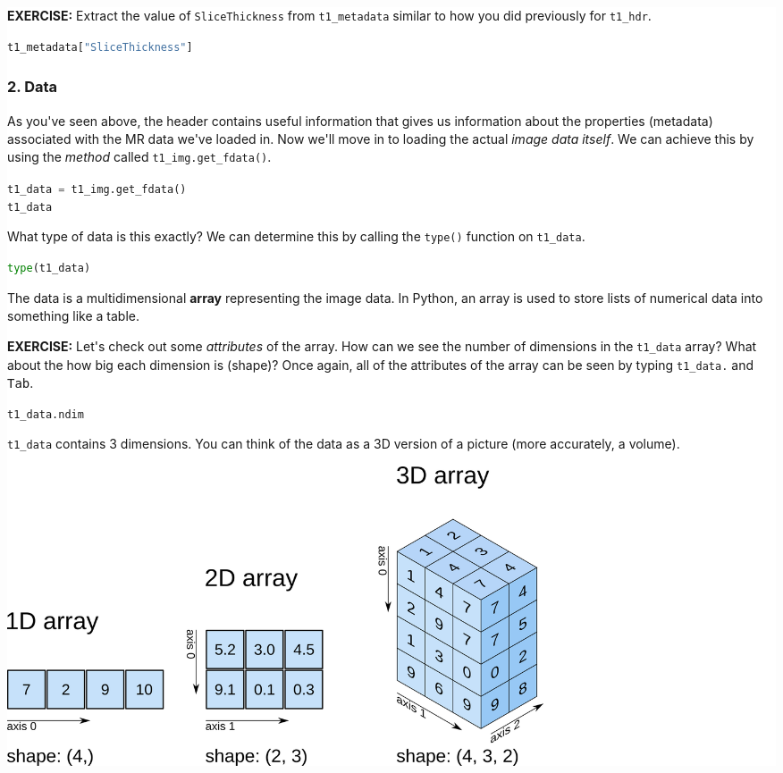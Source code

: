 **EXERCISE:** Extract the value of `SliceThickness` from `t1_metadata` similar to how you did previously for `t1_hdr`.

```python
t1_metadata["SliceThickness"]
```

### 2. Data
As you've seen above, the header contains useful information that gives us information about the properties (metadata) associated with the MR data we've loaded in. Now we'll move in to loading the actual *image data itself*. We can achieve this by using the *method* called `t1_img.get_fdata()`.

```python
t1_data = t1_img.get_fdata()
t1_data
```

What type of data is this exactly? We can determine this by calling the `type()` function on `t1_data`.

```python
type(t1_data)
```

The data is a multidimensional **array** representing the image data. In Python, an array is used to store lists of numerical data into something like a table.


**EXERCISE:** Let's check out some *attributes* of the array. How can we see the number of dimensions in the `t1_data` array? What about the how big each dimension is (shape)? Once again, all of the attributes of the array can be seen by typing `t1_data.` and <kbd>Tab</kbd>.

```python
t1_data.ndim
```

`t1_data` contains 3 dimensions. You can think of the data as a 3D version of a picture (more accurately, a volume).

<img src="../fig/numpy_arrays.png" alt="Drawing" align="middle" width="600px"/>
